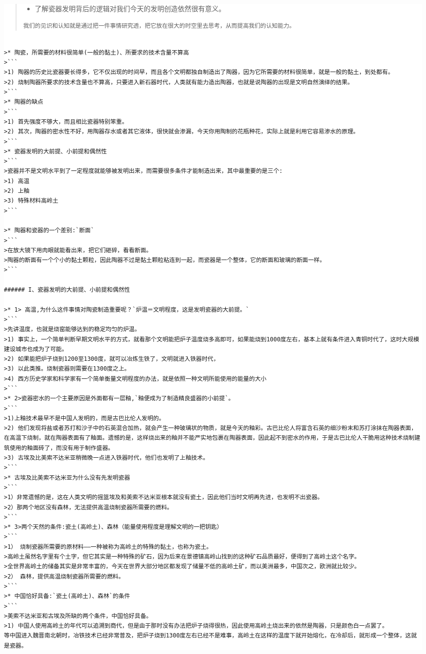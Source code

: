 >* 了解瓷器发明背后的逻辑对我们今天的发明创造依然很有意义。
>```
>我们的见识和认知就是通过把一件事情研究透，把它放在很大的时空里去思考，从而提高我们的认知能力。
```

>* 陶瓷，所需要的材料很简单(一般的黏土)、所要求的技术含量不算高
>```
>1) 陶器的历史比瓷器要长得多，它不仅出现的时间早，而且各个文明都独自制造出了陶器，因为它所需要的材料很简单，就是一般的黏土，到处都有。
>2) 烧制陶器所要求的技术含量也不算高，只要进入新石器时代，人类就有能力造出陶器，也就是说陶器的出现是文明自然演绎的结果。
>```
>* 陶器的缺点
>```
>1) 首先强度不够大，而且相比瓷器特别笨重。
>2) 其次，陶器的密水性不好，用陶器存水或者其它液体，很快就会渗漏，今天你用陶制的花瓶种花，实际上就是利用它容易渗水的原理。
>```
>* 瓷器发明的大前提、小前提和偶然性
>```
>瓷器并不是文明水平到了一定程度就能够被发明出来，而需要很多条件才能制造出来，其中最重要的是三个:
>1) 高温
>2) 上釉
>3) 特殊材料高岭土
>```

>* 陶器和瓷器的一个差别:`断面`
>```
>在放大镜下用肉眼就能看出来，把它们砸碎，看看断面。
>陶器的断面有一个个小的黏土颗粒，因此陶器不过是黏土颗粒粘连到一起，而瓷器是一个整体，它的断面和玻璃的断面一样。
>```

###### I、瓷器发明的大前提、小前提和偶然性

>* 1> 高温,为什么这件事情对陶瓷制造重要呢？`炉温＝文明程度，这是发明瓷器的大前提。`
>```
>先讲温度，也就是烧窑能够达到的稳定均匀的炉温。
>1) 事实上，一个简单判断早期文明水平的方式，就看那个文明能把炉子温度烧多高即可，如果能烧到1000度左右，基本上就有条件进入青铜时代了，这时大规模建设城市也成为了可能。
>2) 如果能把炉子烧到1200至1300度，就可以冶炼生铁了，文明就进入铁器时代，
>3) 以此类推。烧制瓷器则需要在1300度之上。
>4) 西方历史学家和科学家有一个简单衡量文明程度的办法，就是依照一种文明所能使用的能量的大小
>```
>* 2>瓷器密水的一个主要原因是外面都有一层釉,`釉便成为了制造精良盛器的小前提`。
>```
>1)上釉技术最早不是中国人发明的，而是古巴比伦人发明的。
>2) 他们发现将盐或者苏打和沙子中的石英混合加热，就会产生一种玻璃状的物质，就是今天的釉彩。古巴比伦人将富含石英的细沙粉末和苏打涂抹在陶器表面，在高温下烧制，就在陶器表面有了釉面。遗憾的是，这样烧出来的釉并不能严实地包裹在陶器表面，因此起不到密水的作用，于是古巴比伦人干脆用这种技术烧制建筑使用的釉面砖了，而没有用于制作盛器。
>3) 古埃及比美索不达米亚稍微晚一点进入铁器时代，他们也发明了上釉技术。
>```
>* 古埃及比美索不达米亚为什么没有先发明瓷器
>```
>1）非常遗憾的是，这在人类文明的摇篮埃及和美索不达米亚根本就没有瓷土，因此他们当时文明再先进，也发明不出瓷器。
>2）那两个地区没有森林，无法提供高温烧制瓷器所需要的燃料。
>```
>* 3>两个天然的条件:瓷土(高岭土)、森林（能量使用程度是理解文明的一把钥匙）
>```
>1） 烧制瓷器所需要的原材料——一种被称为高岭土的特殊的黏土，也称为瓷土。
>高岭土虽然名字里有个土字，但它其实是一种特殊的矿石，因为后来在景德镇高岭山找到的这种矿石品质最好，便得到了高岭土这个名字。
>全世界高岭土的储备其实是非常丰富的，今天在世界大部分地区都发现了储量不低的高岭土矿，而以美洲最多，中国次之，欧洲就比较少。
>2） 森林，提供高温烧制瓷器所需要的燃料。
>```
>* 中国恰好具备:`瓷土(高岭土)、森林`的条件
>```
>美索不达米亚和古埃及所缺的两个条件，中国恰好具备。
>1) 中国人使用高岭土的年代可以追溯到商代，但是由于那时没有办法把炉子烧得很热，因此使用高岭土烧出来的依然是陶器，只是颜色白一点罢了。
等中国进入魏晋南北朝时，冶铁技术已经非常普及，把炉子烧到1300度左右已经不是难事，高岭土在这样的温度下就开始熔化，在冷却后，就形成一个整体，这就是瓷器。
```